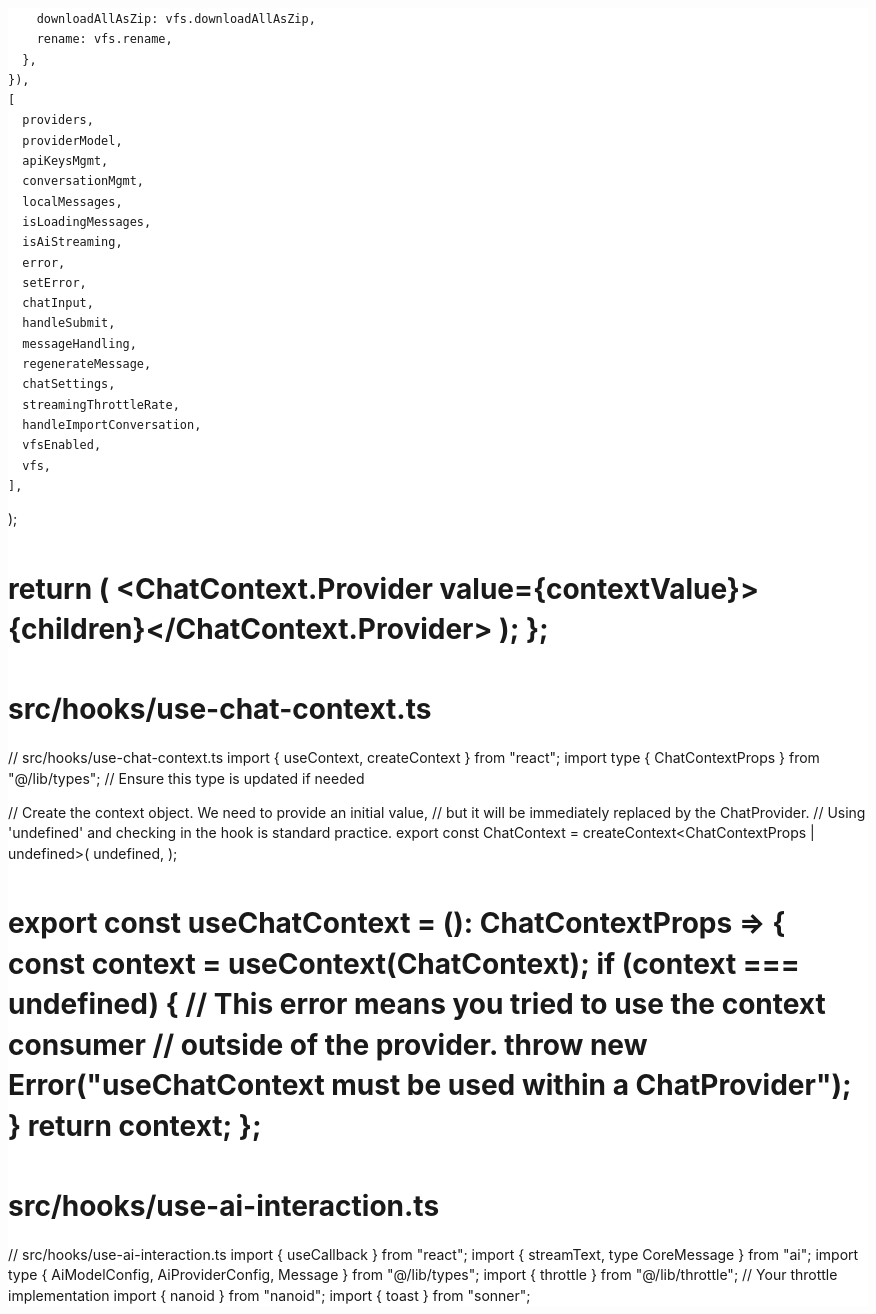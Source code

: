         downloadAllAsZip: vfs.downloadAllAsZip,
        rename: vfs.rename,
      },
    }),
    [
      providers,
      providerModel,
      apiKeysMgmt,
      conversationMgmt,
      localMessages,
      isLoadingMessages,
      isAiStreaming,
      error,
      setError,
      chatInput,
      handleSubmit,
      messageHandling,
      regenerateMessage,
      chatSettings,
      streamingThrottleRate,
      handleImportConversation,
      vfsEnabled,
      vfs,
    ],
  );

  return (
    <ChatContext.Provider value={contextValue}>{children}</ChatContext.Provider>
  );
};
========
src/hooks/use-chat-context.ts
========
// src/hooks/use-chat-context.ts
import { useContext, createContext } from "react";
import type { ChatContextProps } from "@/lib/types"; // Ensure this type is updated if needed

// Create the context object. We need to provide an initial value,
// but it will be immediately replaced by the ChatProvider.
// Using 'undefined' and checking in the hook is standard practice.
export const ChatContext = createContext<ChatContextProps | undefined>(
  undefined,
);

export const useChatContext = (): ChatContextProps => {
  const context = useContext(ChatContext);
  if (context === undefined) {
    // This error means you tried to use the context consumer
    // outside of the provider.
    throw new Error("useChatContext must be used within a ChatProvider");
  }
  return context;
};
========
src/hooks/use-ai-interaction.ts
========
// src/hooks/use-ai-interaction.ts
import { useCallback } from "react";
import { streamText, type CoreMessage } from "ai";
import type { AiModelConfig, AiProviderConfig, Message } from "@/lib/types";
import { throttle } from "@/lib/throttle"; // Your throttle implementation
import { nanoid } from "nanoid";
import { toast } from "sonner";
